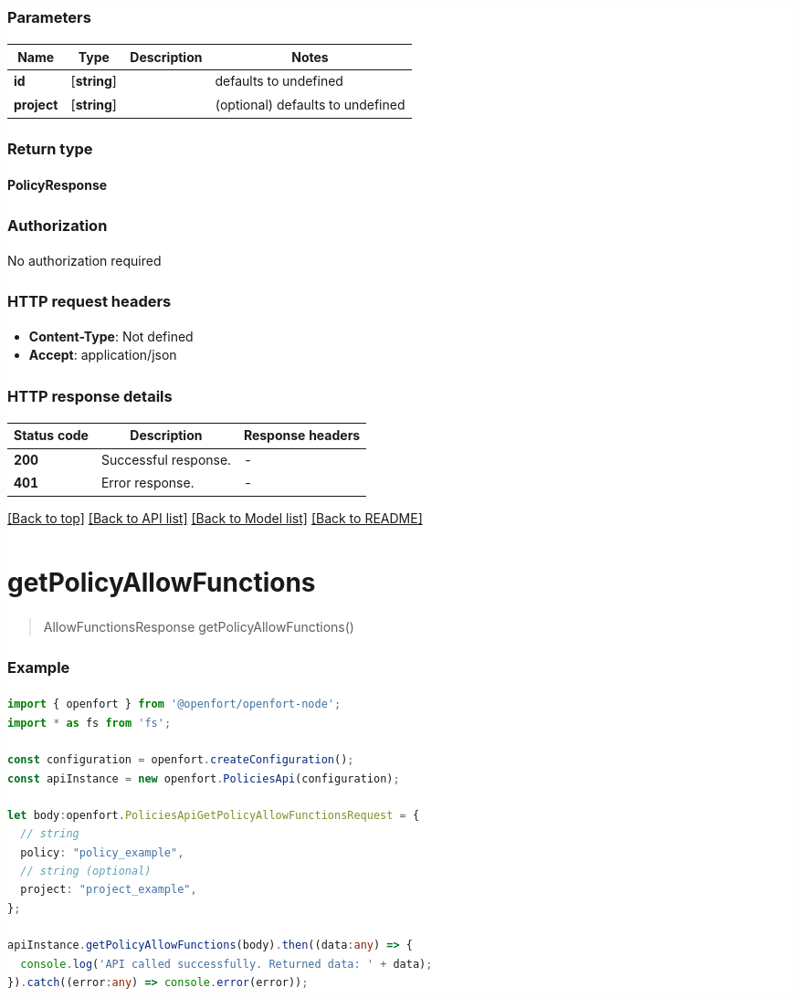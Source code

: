 
### Parameters

Name | Type | Description  | Notes
------------- | ------------- | ------------- | -------------
 **id** | [**string**] |  | defaults to undefined
 **project** | [**string**] |  | (optional) defaults to undefined


### Return type

**PolicyResponse**

### Authorization

No authorization required

### HTTP request headers

 - **Content-Type**: Not defined
 - **Accept**: application/json


### HTTP response details
| Status code | Description | Response headers |
|-------------|-------------|------------------|
**200** | Successful response. |  -  |
**401** | Error response. |  -  |

[[Back to top]](#) [[Back to API list]](README.md#documentation-for-api-endpoints) [[Back to Model list]](README.md#documentation-for-models) [[Back to README]](README.md)

# **getPolicyAllowFunctions**
> AllowFunctionsResponse getPolicyAllowFunctions()


### Example


```typescript
import { openfort } from '@openfort/openfort-node';
import * as fs from 'fs';

const configuration = openfort.createConfiguration();
const apiInstance = new openfort.PoliciesApi(configuration);

let body:openfort.PoliciesApiGetPolicyAllowFunctionsRequest = {
  // string
  policy: "policy_example",
  // string (optional)
  project: "project_example",
};

apiInstance.getPolicyAllowFunctions(body).then((data:any) => {
  console.log('API called successfully. Returned data: ' + data);
}).catch((error:any) => console.error(error));
```
